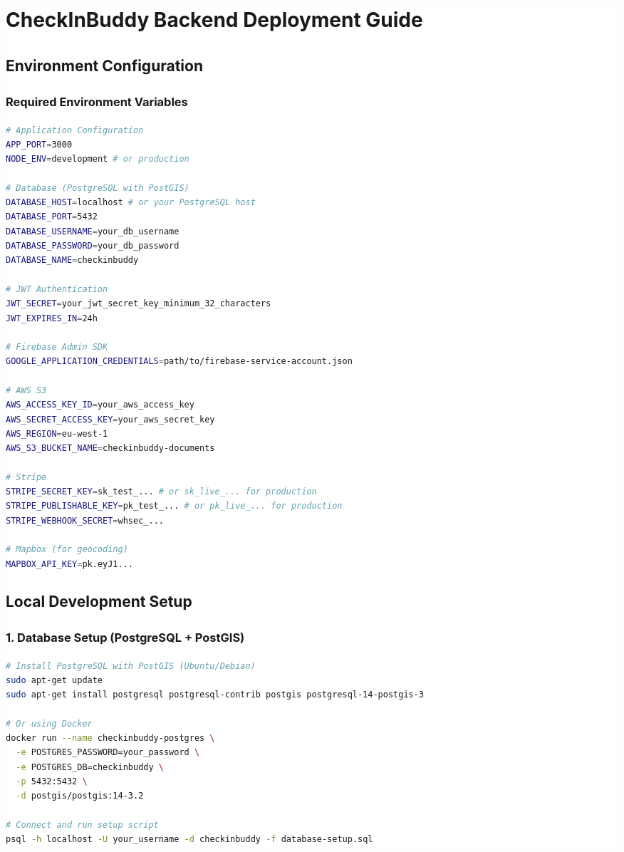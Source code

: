 # CheckInBuddy Backend Deployment Guide

## Environment Configuration

### Required Environment Variables

```bash
# Application Configuration
APP_PORT=3000
NODE_ENV=development # or production

# Database (PostgreSQL with PostGIS)
DATABASE_HOST=localhost # or your PostgreSQL host
DATABASE_PORT=5432
DATABASE_USERNAME=your_db_username
DATABASE_PASSWORD=your_db_password
DATABASE_NAME=checkinbuddy

# JWT Authentication
JWT_SECRET=your_jwt_secret_key_minimum_32_characters
JWT_EXPIRES_IN=24h

# Firebase Admin SDK
GOOGLE_APPLICATION_CREDENTIALS=path/to/firebase-service-account.json

# AWS S3
AWS_ACCESS_KEY_ID=your_aws_access_key
AWS_SECRET_ACCESS_KEY=your_aws_secret_key
AWS_REGION=eu-west-1
AWS_S3_BUCKET_NAME=checkinbuddy-documents

# Stripe
STRIPE_SECRET_KEY=sk_test_... # or sk_live_... for production
STRIPE_PUBLISHABLE_KEY=pk_test_... # or pk_live_... for production
STRIPE_WEBHOOK_SECRET=whsec_...

# Mapbox (for geocoding)
MAPBOX_API_KEY=pk.eyJ1...
```

## Local Development Setup

### 1. Database Setup (PostgreSQL + PostGIS)

```bash
# Install PostgreSQL with PostGIS (Ubuntu/Debian)
sudo apt-get update
sudo apt-get install postgresql postgresql-contrib postgis postgresql-14-postgis-3

# Or using Docker
docker run --name checkinbuddy-postgres \
  -e POSTGRES_PASSWORD=your_password \
  -e POSTGRES_DB=checkinbuddy \
  -p 5432:5432 \
  -d postgis/postgis:14-3.2

# Connect and run setup script
psql -h localhost -U your_username -d checkinbuddy -f database-setup.sql
```
